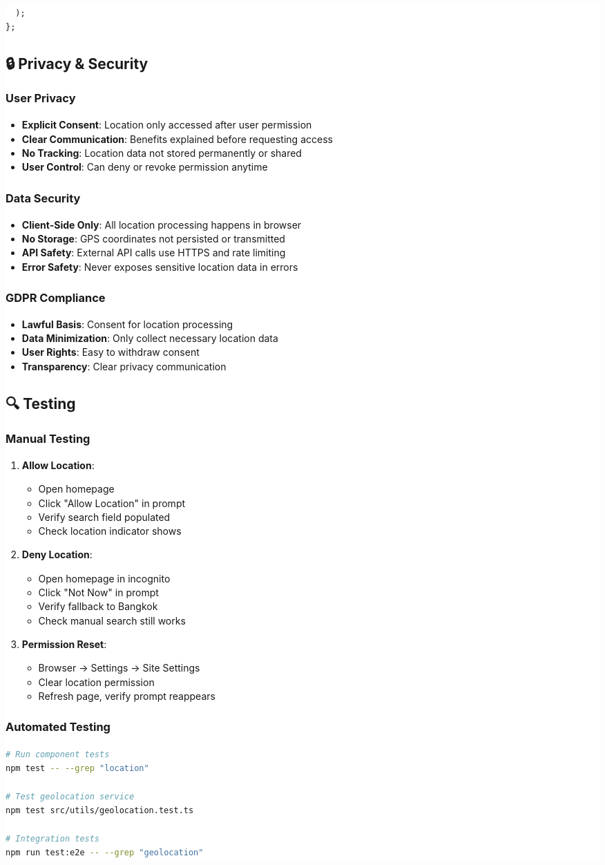 ```tsx
  );
};
```

## 🔒 Privacy & Security

### User Privacy
- **Explicit Consent**: Location only accessed after user permission
- **Clear Communication**: Benefits explained before requesting access
- **No Tracking**: Location data not stored permanently or shared
- **User Control**: Can deny or revoke permission anytime

### Data Security
- **Client-Side Only**: All location processing happens in browser
- **No Storage**: GPS coordinates not persisted or transmitted
- **API Safety**: External API calls use HTTPS and rate limiting
- **Error Safety**: Never exposes sensitive location data in errors

### GDPR Compliance
- **Lawful Basis**: Consent for location processing
- **Data Minimization**: Only collect necessary location data
- **User Rights**: Easy to withdraw consent
- **Transparency**: Clear privacy communication

## 🔍 Testing

### Manual Testing
1. **Allow Location**: 
   - Open homepage
   - Click "Allow Location" in prompt
   - Verify search field populated
   - Check location indicator shows

2. **Deny Location**:
   - Open homepage in incognito
   - Click "Not Now" in prompt
   - Verify fallback to Bangkok
   - Check manual search still works

3. **Permission Reset**:
   - Browser → Settings → Site Settings
   - Clear location permission
   - Refresh page, verify prompt reappears

### Automated Testing
```bash
# Run component tests
npm test -- --grep "location"

# Test geolocation service
npm test src/utils/geolocation.test.ts

# Integration tests
npm run test:e2e -- --grep "geolocation"
```
